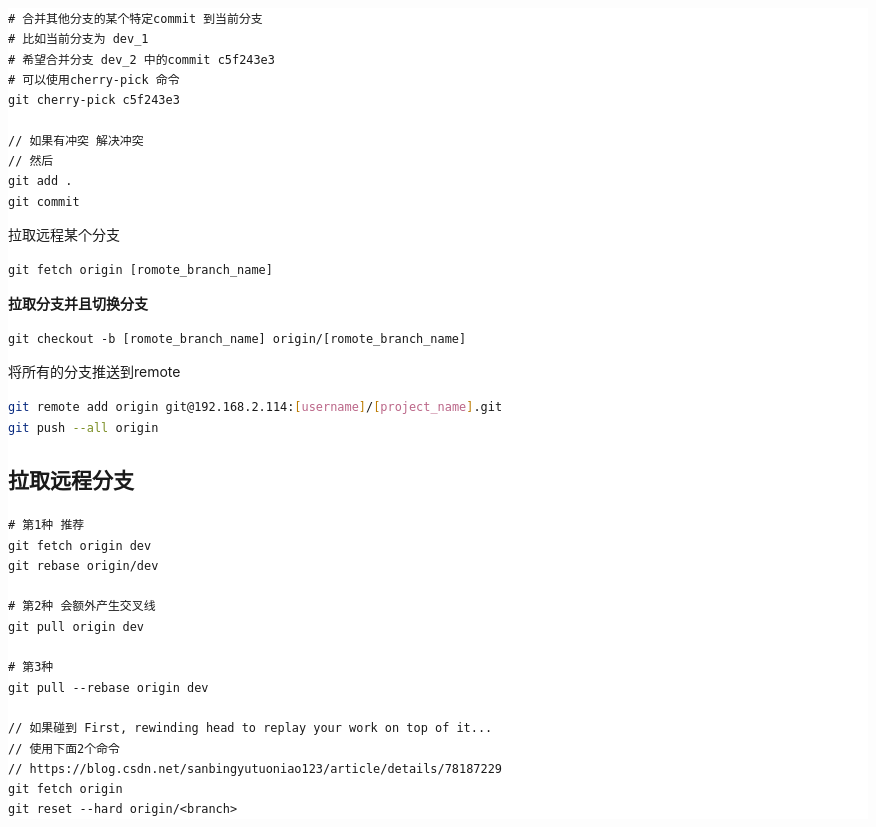 

```
# 合并其他分支的某个特定commit 到当前分支
# 比如当前分支为 dev_1
# 希望合并分支 dev_2 中的commit c5f243e3
# 可以使用cherry-pick 命令
git cherry-pick c5f243e3

// 如果有冲突 解决冲突
// 然后
git add .
git commit
```



拉取远程某个分支

```
git fetch origin [romote_branch_name]
```

**拉取分支并且切换分支**

```
git checkout -b [romote_branch_name] origin/[romote_branch_name]
```



将所有的分支推送到remote

```bash
git remote add origin git@192.168.2.114:[username]/[project_name].git
git push --all origin
```



## 拉取远程分支

```
# 第1种 推荐
git fetch origin dev
git rebase origin/dev

# 第2种 会额外产生交叉线
git pull origin dev

# 第3种
git pull --rebase origin dev

// 如果碰到 First, rewinding head to replay your work on top of it...
// 使用下面2个命令
// https://blog.csdn.net/sanbingyutuoniao123/article/details/78187229
git fetch origin
git reset --hard origin/<branch>
```
